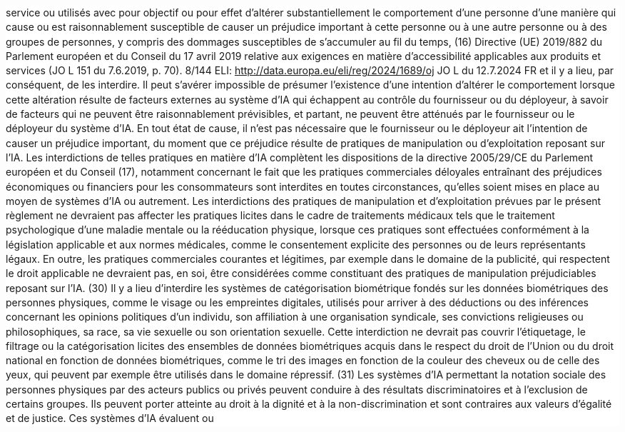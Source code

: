 service ou utilisés avec pour objectif ou pour effet d’altérer substantiellement le comportement d’une personne d’une
manière qui cause ou est raisonnablement susceptible de causer un préjudice important à cette personne ou à une
autre personne ou à des groupes de personnes, y compris des dommages susceptibles de s’accumuler au fil du temps,
(16) Directive (UE) 2019/882 du Parlement européen et du Conseil du 17 avril 2019 relative aux exigences en matière d’accessibilité
applicables aux produits et services (JO L 151 du 7.6.2019, p. 70).
8/144 ELI: http://data.europa.eu/eli/reg/2024/1689/oj
JO L du 12.7.2024 FR
et il y a lieu, par conséquent, de les interdire. Il peut s’avérer impossible de présumer l’existence d’une intention
d’altérer le comportement lorsque cette altération résulte de facteurs externes au système d’IA qui échappent au
contrôle du fournisseur ou du déployeur, à savoir de facteurs qui ne peuvent être raisonnablement prévisibles, et
partant, ne peuvent être atténués par le fournisseur ou le déployeur du système d’IA. En tout état de cause, il n’est pas
nécessaire que le fournisseur ou le déployeur ait l’intention de causer un préjudice important, du moment que ce
préjudice résulte de pratiques de manipulation ou d’exploitation reposant sur l’IA. Les interdictions de telles
pratiques en matière d’IA complètent les dispositions de la directive 2005/29/CE du Parlement européen et du
Conseil (17), notamment concernant le fait que les pratiques commerciales déloyales entraînant des préjudices
économiques ou financiers pour les consommateurs sont interdites en toutes circonstances, qu’elles soient mises en
place au moyen de systèmes d’IA ou autrement. Les interdictions des pratiques de manipulation et d’exploitation
prévues par le présent règlement ne devraient pas affecter les pratiques licites dans le cadre de traitements médicaux
tels que le traitement psychologique d’une maladie mentale ou la rééducation physique, lorsque ces pratiques sont
effectuées conformément à la législation applicable et aux normes médicales, comme le consentement explicite des
personnes ou de leurs représentants légaux. En outre, les pratiques commerciales courantes et légitimes, par exemple
dans le domaine de la publicité, qui respectent le droit applicable ne devraient pas, en soi, être considérées comme
constituant des pratiques de manipulation préjudiciables reposant sur l’IA.
(30) Il y a lieu d’interdire les systèmes de catégorisation biométrique fondés sur les données biométriques des personnes
physiques, comme le visage ou les empreintes digitales, utilisés pour arriver à des déductions ou des inférences
concernant les opinions politiques d’un individu, son affiliation à une organisation syndicale, ses convictions
religieuses ou philosophiques, sa race, sa vie sexuelle ou son orientation sexuelle. Cette interdiction ne devrait pas
couvrir l’étiquetage, le filtrage ou la catégorisation licites des ensembles de données biométriques acquis dans le
respect du droit de l’Union ou du droit national en fonction de données biométriques, comme le tri des images en
fonction de la couleur des cheveux ou de celle des yeux, qui peuvent par exemple être utilisés dans le domaine
répressif.
(31) Les systèmes d’IA permettant la notation sociale des personnes physiques par des acteurs publics ou privés peuvent
conduire à des résultats discriminatoires et à l’exclusion de certains groupes. Ils peuvent porter atteinte au droit à la
dignité et à la non-discrimination et sont contraires aux valeurs d’égalité et de justice. Ces systèmes d’IA évaluent ou